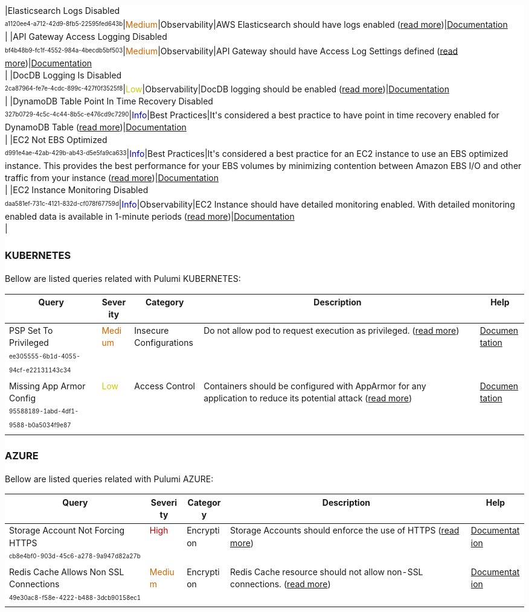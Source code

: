 |Elasticsearch Logs Disabled<br/><sup><sub>a1120ee4-a712-42d9-8fb5-22595fed643b</sub></sup>|<span style="color:#C60">Medium</span>|Observability|AWS Elasticsearch should have logs enabled (<a href="../pulumi-queries/aws/a1120ee4-a712-42d9-8fb5-22595fed643b" target="_blank">read more</a>)|<a href="https://www.pulumi.com/registry/packages/aws/api-docs/elasticsearch/domain/#logpublishingoptions_yaml">Documentation</a><br/>|
|API Gateway Access Logging Disabled<br/><sup><sub>bf4b48b9-fc1f-4552-984a-4becdb5bf503</sub></sup>|<span style="color:#C60">Medium</span>|Observability|API Gateway should have Access Log Settings defined (<a href="../pulumi-queries/aws/bf4b48b9-fc1f-4552-984a-4becdb5bf503" target="_blank">read more</a>)|<a href="https://www.pulumi.com/registry/packages/aws/api-docs/apigatewayv2/stage/#accesslogsettings_yaml">Documentation</a><br/>|
|DocDB Logging Is Disabled<br/><sup><sub>2ca87964-fe7e-4cdc-899c-427f0f3525f8</sub></sup>|<span style="color:#CC0">Low</span>|Observability|DocDB logging should be enabled (<a href="../pulumi-queries/aws/2ca87964-fe7e-4cdc-899c-427f0f3525f8" target="_blank">read more</a>)|<a href="https://www.pulumi.com/registry/packages/aws/api-docs/docdb/cluster/#enabledcloudwatchlogsexports_yaml">Documentation</a><br/>|
|DynamoDB Table Point In Time Recovery Disabled<br/><sup><sub>327b0729-4c5c-4c44-8b5c-e476cd9c7290</sub></sup>|<span style="color:#00C">Info</span>|Best Practices|It's considered a best practice to have point in time recovery enabled for DynamoDB Table (<a href="../pulumi-queries/aws/327b0729-4c5c-4c44-8b5c-e476cd9c7290" target="_blank">read more</a>)|<a href="https://www.pulumi.com/registry/packages/aws/api-docs/dynamodb/table/#pointintimerecovery_yaml">Documentation</a><br/>|
|EC2 Not EBS Optimized<br/><sup><sub>d991e4ae-42ab-429b-ab43-d5e5fa9ca633</sub></sup>|<span style="color:#00C">Info</span>|Best Practices|It's considered a best practice for an EC2 instance to use an EBS optimized instance. This provides the best performance for your EBS volumes by minimizing contention between Amazon EBS I/O and other traffic from your instance (<a href="../pulumi-queries/aws/d991e4ae-42ab-429b-ab43-d5e5fa9ca633" target="_blank">read more</a>)|<a href="https://www.pulumi.com/registry/packages/aws/api-docs/ec2/instance/#ebsoptimized_yaml">Documentation</a><br/>|
|EC2 Instance Monitoring Disabled<br/><sup><sub>daa581ef-731c-4121-832d-cf078f67759d</sub></sup>|<span style="color:#00C">Info</span>|Observability|EC2 Instance should have detailed monitoring enabled. With detailed monitoring enabled data is available in 1-minute periods (<a href="../pulumi-queries/aws/daa581ef-731c-4121-832d-cf078f67759d" target="_blank">read more</a>)|<a href="https://www.pulumi.com/registry/packages/aws/api-docs/ec2/instance/#monitoring_yaml">Documentation</a><br/>|

### KUBERNETES
Bellow are listed queries related with Pulumi KUBERNETES:



|            Query             |Severity|Category|Description|Help|
|------------------------------|--------|--------|-----------|----|
|PSP Set To Privileged<br/><sup><sub>ee305555-6b1d-4055-94cf-e22131143c34</sub></sup>|<span style="color:#C60">Medium</span>|Insecure Configurations|Do not allow pod to request execution as privileged. (<a href="../pulumi-queries/ee305555-6b1d-4055-94cf-e22131143c34" target="_blank">read more</a>)|<a href="https://www.pulumi.com/registry/packages/kubernetes/api-docs/policy/v1beta1/podsecuritypolicy/#privileged_yaml">Documentation</a><br/>|
|Missing App Armor Config<br/><sup><sub>95588189-1abd-4df1-9588-b0a5034f9e87</sub></sup>|<span style="color:#CC0">Low</span>|Access Control|Containers should be configured with AppArmor for any application to reduce its potential attack (<a href="../pulumi-queries/95588189-1abd-4df1-9588-b0a5034f9e87" target="_blank">read more</a>)|<a href="https://www.pulumi.com/registry/packages/kubernetes/api-docs/core/v1/pod/#objectmeta">Documentation</a><br/>|

### AZURE
Bellow are listed queries related with Pulumi AZURE:



|            Query             |Severity|Category|Description|Help|
|------------------------------|--------|--------|-----------|----|
|Storage Account Not Forcing HTTPS<br/><sup><sub>cb8e4bf0-903d-45c6-a278-9a947d82a27b</sub></sup>|<span style="color:#C00">High</span>|Encryption|Storage Accounts should enforce the use of HTTPS (<a href="../pulumi-queries/azure/cb8e4bf0-903d-45c6-a278-9a947d82a27b" target="_blank">read more</a>)|<a href="https://www.pulumi.com/registry/packages/azure-native/api-docs/storage/storageaccount/#enablehttpstrafficonly_yaml">Documentation</a><br/>|
|Redis Cache Allows Non SSL Connections<br/><sup><sub>49e30ac8-f58e-4222-b488-3dcb90158ec1</sub></sup>|<span style="color:#C60">Medium</span>|Encryption|Redis Cache resource should not allow non-SSL connections. (<a href="../pulumi-queries/azure/49e30ac8-f58e-4222-b488-3dcb90158ec1" target="_blank">read more</a>)|<a href="https://www.pulumi.com/registry/packages/azure-native/api-docs/cache/redis/#enablenonsslport_yaml">Documentation</a><br/>|
